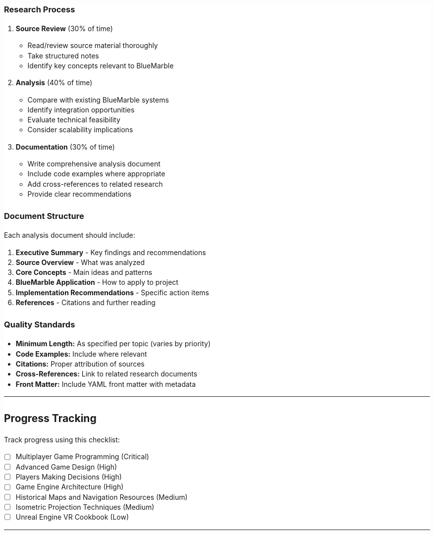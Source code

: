 ### Research Process

1. **Source Review** (30% of time)
   - Read/review source material thoroughly
   - Take structured notes
   - Identify key concepts relevant to BlueMarble

2. **Analysis** (40% of time)
   - Compare with existing BlueMarble systems
   - Identify integration opportunities
   - Evaluate technical feasibility
   - Consider scalability implications

3. **Documentation** (30% of time)
   - Write comprehensive analysis document
   - Include code examples where appropriate
   - Add cross-references to related research
   - Provide clear recommendations

### Document Structure

Each analysis document should include:

1. **Executive Summary** - Key findings and recommendations
2. **Source Overview** - What was analyzed
3. **Core Concepts** - Main ideas and patterns
4. **BlueMarble Application** - How to apply to project
5. **Implementation Recommendations** - Specific action items
6. **References** - Citations and further reading

### Quality Standards

- **Minimum Length:** As specified per topic (varies by priority)
- **Code Examples:** Include where relevant
- **Citations:** Proper attribution of sources
- **Cross-References:** Link to related research documents
- **Front Matter:** Include YAML front matter with metadata

---

## Progress Tracking

Track progress using this checklist:

- [ ] Multiplayer Game Programming (Critical)
- [ ] Advanced Game Design (High)
- [ ] Players Making Decisions (High)
- [ ] Game Engine Architecture (High)
- [ ] Historical Maps and Navigation Resources (Medium)
- [ ] Isometric Projection Techniques (Medium)
- [ ] Unreal Engine VR Cookbook (Low)

---
